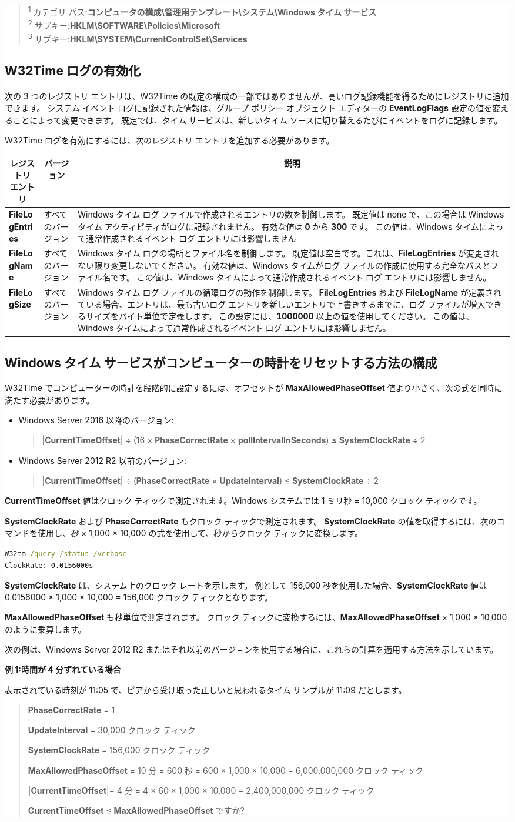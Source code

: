 > <sup>1</sup> カテゴリ パス:**コンピュータの構成\管理用テンプレート\システム\Windows タイム サービス**  
> <sup>2</sup> サブキー:**HKLM\SOFTWARE\Policies\Microsoft**  
> <sup>3</sup> サブキー:**HKLM\SYSTEM\CurrentControlSet\Services**

## <a name="enabling-w32time-logging"></a>W32Time ログの有効化

次の 3 つのレジストリ エントリは、W32Time の既定の構成の一部ではありませんが、高いログ記録機能を得るためにレジストリに追加できます。 システム イベント ログに記録された情報は、グループ ポリシー オブジェクト エディターの **EventLogFlags** 設定の値を変えることによって変更できます。 既定では、タイム サービスは、新しいタイム ソースに切り替えるたびにイベントをログに記録します。

W32Time ログを有効にするには、次のレジストリ エントリを追加する必要があります。  

|レジストリ エントリ |バージョン |説明 |
| --- | --- | --- |
|**FileLogEntries** |すべてのバージョン |Windows タイム ログ ファイルで作成されるエントリの数を制御します。 既定値は none で、この場合は Windows タイム アクティビティがログに記録されません。 有効な値は **0** から **300** です。 この値は、Windows タイムによって通常作成されるイベント ログ エントリには影響しません |
|**FileLogName** |すべてのバージョン |Windows タイム ログの場所とファイル名を制御します。 既定値は空白です。これは、**FileLogEntries** が変更されない限り変更しないでください。 有効な値は、Windows タイムがログ ファイルの作成に使用する完全なパスとファイル名です。 この値は、Windows タイムによって通常作成されるイベント ログ エントリには影響しません。 |
|**FileLogSize** |すべてのバージョン |Windows タイム ログ ファイルの循環ログの動作を制御します。 **FileLogEntries** および **FileLogName** が定義されている場合、エントリは、最も古いログ エントリを新しいエントリで上書きするまでに、ログ ファイルが増大できるサイズをバイト単位で定義します。 この設定には、**1000000** 以上の値を使用してください。 この値は、Windows タイムによって通常作成されるイベント ログ エントリには影響しません。 |

## <a name="configuring-how-windows-time-service-resets-the-computer-clock"></a>Windows タイム サービスがコンピューターの時計をリセットする方法の構成

W32Time でコンピューターの時計を段階的に設定するには、オフセットが **MaxAllowedPhaseOffset** 値より小さく、次の式を同時に満たす必要があります。  

- Windows Server 2016 以降のバージョン:

  > |**CurrentTimeOffset**| &divide; (16 &times; **PhaseCorrectRate** &times; **pollIntervalInSeconds**) &le; **SystemClockRate** &divide; 2  

- Windows Server 2012 R2 以前のバージョン:

  > |**CurrentTimeOffset**| &divide; (**PhaseCorrectRate** &times; **UpdateInterval**) &le; **SystemClockRate** &divide; 2  

**CurrentTimeOffset** 値はクロック ティックで測定されます。Windows システムでは 1 ミリ秒 = 10,000 クロック ティックです。  

**SystemClockRate** および **PhaseCorrectRate** もクロック ティックで測定されます。 **SystemClockRate** の値を取得するには、次のコマンドを使用し、*秒* &times; 1,000 &times; 10,000 の式を使用して、秒からクロック ティックに変換します。  

```cmd
W32tm /query /status /verbose  
ClockRate: 0.0156000s  
```  

**SystemClockRate** は、システム上のクロック レートを示します。 例として 156,000 秒を使用した場合、**SystemClockRate** 値は 0.0156000 &times; 1,000 &times; 10,000 = 156,000 クロック ティックとなります。  

**MaxAllowedPhaseOffset** も秒単位で測定されます。 クロック ティックに変換するには、**MaxAllowedPhaseOffset** &times; 1,000 &times; 10,000 のように乗算します。  

次の例は、Windows Server 2012 R2 またはそれ以前のバージョンを使用する場合に、これらの計算を適用する方法を示しています。

**例 1:時間が 4 分ずれている場合**

表示されている時刻が 11:05 で、ピアから受け取った正しいと思われるタイム サンプルが 11:09 だとします。

> **PhaseCorrectRate** = 1  
>  
> **UpdateInterval** = 30,000 クロック ティック  
>  
> **SystemClockRate** = 156,000 クロック ティック  
>  
> **MaxAllowedPhaseOffset** = 10 分 = 600 秒 = 600 &times; 1,000 &times; 10,000 = 6,000,000,000 クロック ティック  
>  
> |**CurrentTimeOffset**|= 4 分 = 4 &times; 60 &times; 1,000 &times; 10,000 = 2,400,000,000 クロック ティック  
>  
> **CurrentTimeOffset** &le; **MaxAllowedPhaseOffset** ですか?  